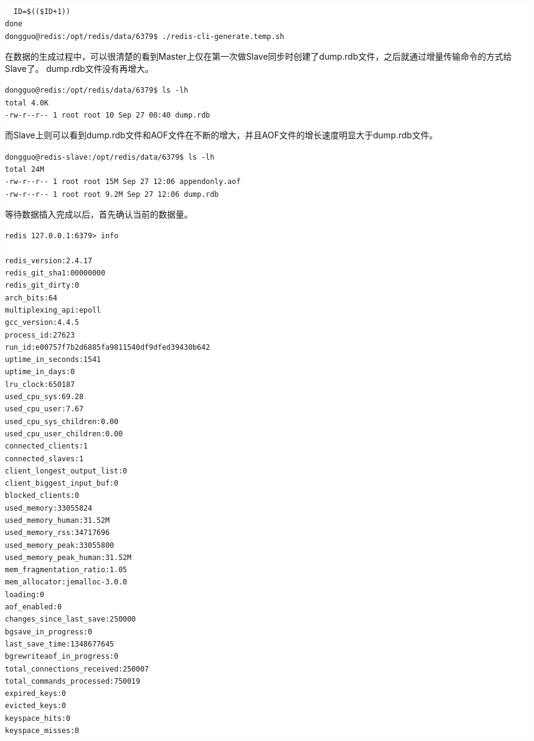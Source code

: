 ``` shell
  ID=$(($ID+1))
done
dongguo@redis:/opt/redis/data/6379$ ./redis-cli-generate.temp.sh
```

在数据的生成过程中，可以很清楚的看到Master上仅在第一次做Slave同步时创建了dump.rdb文件，之后就通过增量传输命令的方式给Slave了。
dump.rdb文件没有再增大。

``` shell
dongguo@redis:/opt/redis/data/6379$ ls -lh
total 4.0K
-rw-r--r-- 1 root root 10 Sep 27 00:40 dump.rdb
```

而Slave上则可以看到dump.rdb文件和AOF文件在不断的增大，并且AOF文件的增长速度明显大于dump.rdb文件。

``` shell
dongguo@redis-slave:/opt/redis/data/6379$ ls -lh
total 24M
-rw-r--r-- 1 root root 15M Sep 27 12:06 appendonly.aof
-rw-r--r-- 1 root root 9.2M Sep 27 12:06 dump.rdb
```

等待数据插入完成以后，首先确认当前的数据量。

``` shell
redis 127.0.0.1:6379> info

redis_version:2.4.17
redis_git_sha1:00000000
redis_git_dirty:0
arch_bits:64
multiplexing_api:epoll
gcc_version:4.4.5
process_id:27623
run_id:e00757f7b2d6885fa9811540df9dfed39430b642
uptime_in_seconds:1541
uptime_in_days:0
lru_clock:650187
used_cpu_sys:69.28
used_cpu_user:7.67
used_cpu_sys_children:0.00
used_cpu_user_children:0.00
connected_clients:1
connected_slaves:1
client_longest_output_list:0
client_biggest_input_buf:0
blocked_clients:0
used_memory:33055824
used_memory_human:31.52M
used_memory_rss:34717696
used_memory_peak:33055800
used_memory_peak_human:31.52M
mem_fragmentation_ratio:1.05
mem_allocator:jemalloc-3.0.0
loading:0
aof_enabled:0
changes_since_last_save:250000
bgsave_in_progress:0
last_save_time:1348677645
bgrewriteaof_in_progress:0
total_connections_received:250007
total_commands_processed:750019
expired_keys:0
evicted_keys:0
keyspace_hits:0
keyspace_misses:0
```